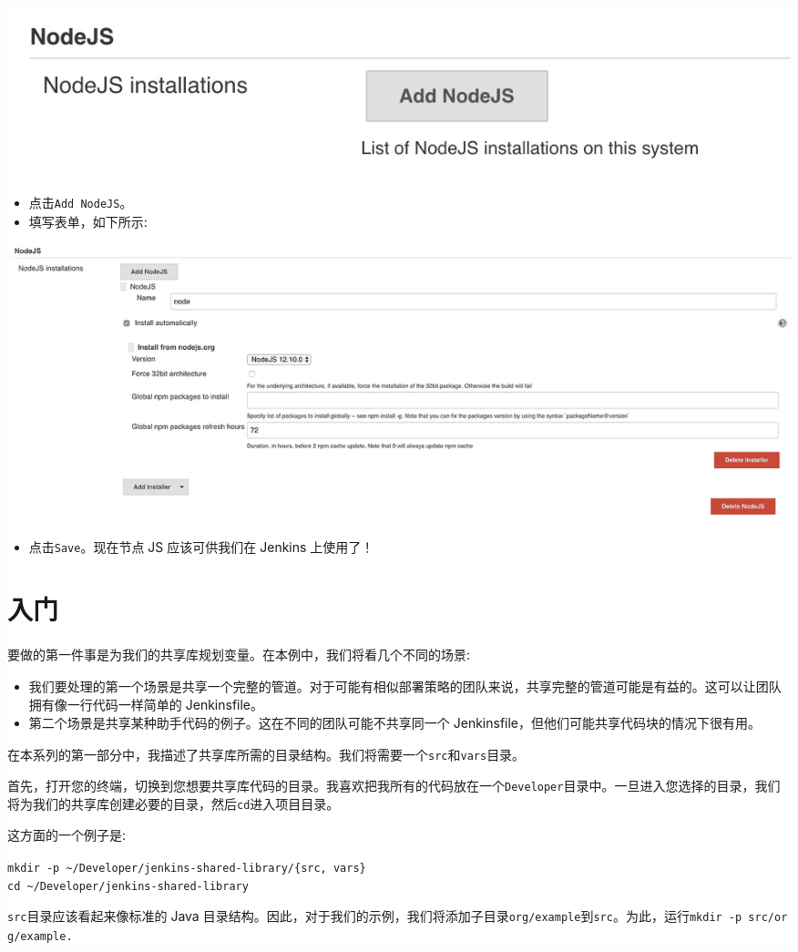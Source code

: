 ![](img/02b58a9361fba6961337522d5adc881f.png)

*   点击`Add NodeJS`。
*   填写表单，如下所示:

![](img/70a4e72c585f247a3606e2ead0834973.png)

*   点击`Save`。现在节点 JS 应该可供我们在 Jenkins 上使用了！

# **入门**

要做的第一件事是为我们的共享库规划变量。在本例中，我们将看几个不同的场景:

*   我们要处理的第一个场景是共享一个完整的管道。对于可能有相似部署策略的团队来说，共享完整的管道可能是有益的。这可以让团队拥有像一行代码一样简单的 Jenkinsfile。
*   第二个场景是共享某种助手代码的例子。这在不同的团队可能不共享同一个 Jenkinsfile，但他们可能共享代码块的情况下很有用。

在本系列的第一部分中，我描述了共享库所需的目录结构。我们将需要一个`src`和`vars`目录。

首先，打开您的终端，切换到您想要共享库代码的目录。我喜欢把我所有的代码放在一个`Developer`目录中。一旦进入您选择的目录，我们将为我们的共享库创建必要的目录，然后`cd`进入项目目录。

这方面的一个例子是:

```
mkdir -p ~/Developer/jenkins-shared-library/{src, vars}
cd ~/Developer/jenkins-shared-library
```

`src`目录应该看起来像标准的 Java 目录结构。因此，对于我们的示例，我们将添加子目录`org/example`到`src`。为此，运行`mkdir -p src/org/example.`

